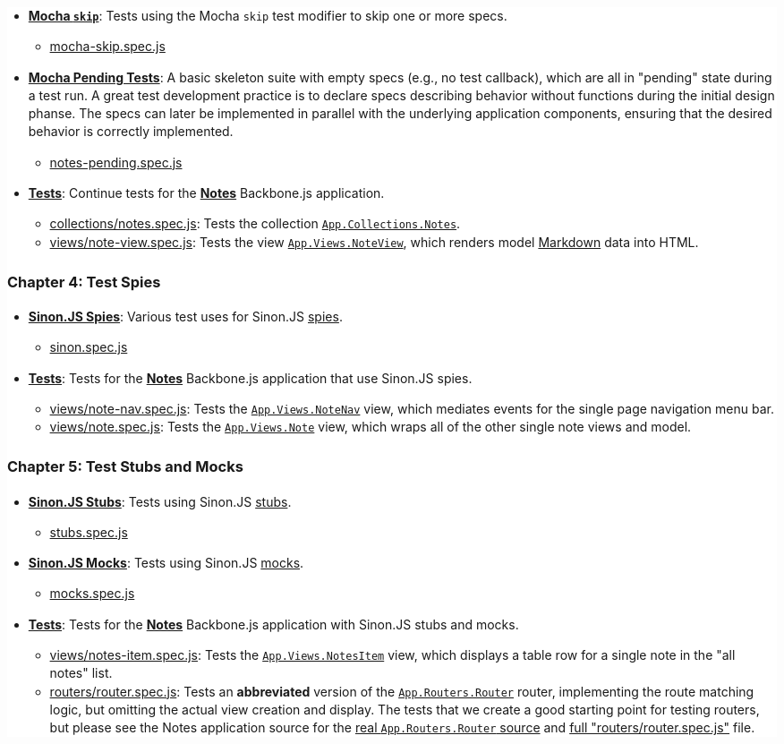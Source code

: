 * **[Mocha `skip`](./chapters/03/test/test-skip.html)**: Tests using the Mocha
  `skip` test modifier to skip one or more specs.
    * [mocha-skip.spec.js](./chapters/03/test/js/spec/mocha-skip.spec.js)

* **[Mocha Pending Tests](./chapters/03/test/test-pending.html)**: A basic
  skeleton suite with empty specs (e.g., no test callback), which are all in
  "pending" state during a test run. A great test development practice is to
  declare specs describing behavior without functions during the initial
  design phanse. The specs can later be implemented in parallel with the
  underlying application components, ensuring that the desired behavior is
  correctly implemented.
    * [notes-pending.spec.js](./chapters/03/test/js/spec/collections/notes-pending.spec.js)

* **[Tests](./chapters/03/test/test.html)**:
  Continue tests for the **[Notes][notes_demo]** Backbone.js application.
    * [collections/notes.spec.js](./notes/test/js/spec/collections/notes.spec.js):
      Tests the collection [`App.Collections.Notes`](./notes/app/js/app/collections/notes.js).
    * [views/note-view.spec.js](./notes/test/js/spec/views/note-view.spec.js):
      Tests the view [`App.Views.NoteView`](./notes/app/js/app/views/note-view.js),
      which renders model [Markdown][markdown]
      data into HTML.

### Chapter 4: Test Spies

* **[Sinon.JS Spies](./chapters/04/test/test-sinon.html)**: Various test uses
  for Sinon.JS [spies](http://sinonjs.org/docs/#spies).
    * [sinon.spec.js](./chapters/04/test/js/spec/sinon.spec.js)

* **[Tests](./chapters/04/test/test.html)**:
  Tests for the **[Notes][notes_demo]** Backbone.js application that use
  Sinon.JS spies.
    * [views/note-nav.spec.js](./notes/test/js/spec/views/note-nav.spec.js):
      Tests the [`App.Views.NoteNav`](./notes/app/js/app/views/note-nav.js)
      view, which mediates events for the single page navigation menu bar.
    * [views/note.spec.js](./notes/test/js/spec/views/note.spec.js):
      Tests the [`App.Views.Note`](./notes/app/js/app/views/note.js)
      view, which wraps all of the other single note views and model.

### Chapter 5: Test Stubs and Mocks

* **[Sinon.JS Stubs](./chapters/05/test/test-stubs.html)**: Tests using
  Sinon.JS [stubs](http://sinonjs.org/docs/#stubs).
    * [stubs.spec.js](./chapters/05/test/js/spec/stubs.spec.js)

* **[Sinon.JS Mocks](./chapters/05/test/test-mocks.html)**: Tests using
  Sinon.JS [mocks](http://sinonjs.org/docs/#mocks).
    * [mocks.spec.js](./chapters/05/test/js/spec/mocks.spec.js)

* **[Tests](./chapters/05/test/test.html)**:
  Tests for the **[Notes][notes_demo]** Backbone.js application with Sinon.JS
  stubs and mocks.
    * [views/notes-item.spec.js](./notes/test/js/spec/views/notes-item.spec.js):
      Tests the [`App.Views.NotesItem`](./notes/app/js/app/views/notes-item.js)
      view, which displays a table row for a single note in the "all notes"
      list.
    * [routers/router.spec.js](./chapters/05/test/js/spec/routers/router.spec.js):
      Tests an **abbreviated** version of the
      [`App.Routers.Router`](./chapters/05/test/js/spec/routers/router.js)
      router, implementing the route matching logic, but omitting the actual
      view creation and display. The tests that we create a good starting point
      for testing routers, but please see the Notes application source
      for the
      [real `App.Routers.Router` source](./notes/app/js/app/routers/router.js)
      and [full "routers/router.spec.js"](./notes/test/js/spec/routers/router.spec.js)
      file.


[gh]: https://github.com/ryan-roemer/backbone-testing/
[gh_bugs]: https://github.com/ryan-roemer/backbone-testing/issues
[contrib]: #development
[roemer]: http://loose-bits.com/about.html
[packtpub]: http://www.packtpub.com/
[packt]: http://www.packtpub.com/backbonejs-testing/book
[formidable]: http://formidablelabs.com
[markdown]: http://daringfireball.net/projects/markdown/
[notes_demo]: ./notes/app/index.html
[notes_test]: ./notes/test/test.html
[notes_cov]: ./notes/test/coverage.html
[ls]: https://developer.mozilla.org/en-US/docs/DOM/Storage#localStorage
[notes_rest_test]: ./notes-rest/test/test.html
[trav]: https://travis-ci.org/
[trav_img]: https://travis-ci.org/ryan-roemer/backbone-testing.png
[trav_site]: https://travis-ci.org/ryan-roemer/backbone-testing
[trav_cfg]: ./.travis.yml
[sauce]: https://saucelabs.com
[sauce_img]: https://saucelabs.com/browser-matrix/backbone-testing.svg
[sauce_site]: https://saucelabs.com/u/backbone-testing
[bootstrap]: https://github.com/twitter/bootstrap
[bootstrap-jasny]: https://github.com/jasny/bootstrap/
[jquery]: https://github.com/jquery/jquery
[json_js]: https://github.com/douglascrockford/JSON-js
[grunt]: http://gruntjs.com/
[mocha]: https://github.com/visionmedia/mocha
[mocha-phantom]: https://github.com/metaskills/mocha-phantomjs
[phantom]: http://phantomjs.org/
[karma]: http://karma-runner.github.io/
[chai]: https://github.com/chaijs/chai
[sinon-chai]: https://github.com/domenic/sinon-chai
[underscore]: https://github.com/documentcloud/underscore
[backbone]: https://github.com/documentcloud/backbone
[backbone-ls]: https://github.com/jeromegn/backbone.localStorage
[sinon]: https://github.com/cjohansen/Sinon.JS
[showdown]: https://github.com/coreyti/showdown
[blanket]: https://github.com/alex-seville/blanket
